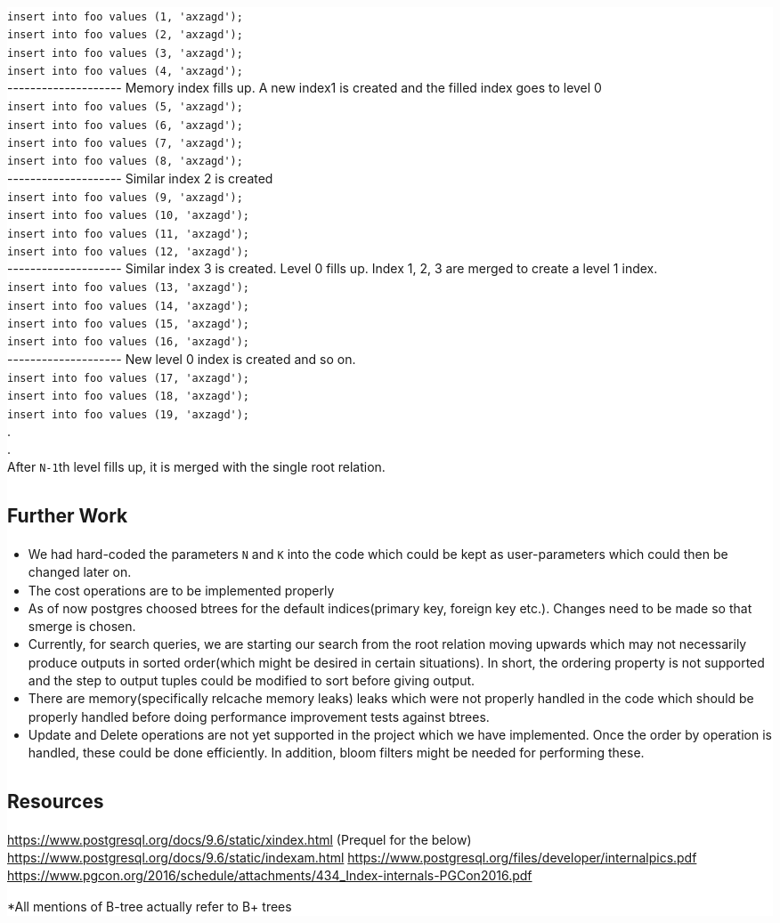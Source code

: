 `insert into foo values (1, 'axzagd');`<br>
`insert into foo values (2, 'axzagd');`<br>
`insert into foo values (3, 'axzagd');`<br>
`insert into foo values (4, 'axzagd');`<br>
-------------------- Memory index fills up. A new index1 is created and the filled index goes to level 0<br>
`insert into foo values (5, 'axzagd');`<br>
`insert into foo values (6, 'axzagd');`<br>
`insert into foo values (7, 'axzagd');`<br>
`insert into foo values (8, 'axzagd');`<br>
-------------------- Similar index 2 is created<br>
`insert into foo values (9, 'axzagd');`<br>
`insert into foo values (10, 'axzagd');`<br>
`insert into foo values (11, 'axzagd');`<br>
`insert into foo values (12, 'axzagd');`<br>
-------------------- Similar index 3 is created. Level 0 fills up. Index 1, 2, 3 are merged to create a level 1 index.<br>
`insert into foo values (13, 'axzagd');`<br>
`insert into foo values (14, 'axzagd');`<br>
`insert into foo values (15, 'axzagd');`<br>
`insert into foo values (16, 'axzagd');`<br>
-------------------- New level 0 index is created and so on.<br>
`insert into foo values (17, 'axzagd');`<br>
`insert into foo values (18, 'axzagd');`<br>
`insert into foo values (19, 'axzagd');`<br>
.<br>
.<br>
After `N-1`th level fills up, it is merged with the single root relation.


## Further Work
- We had hard-coded the parameters `N` and `K` into the code which could be kept as user-parameters which could then be changed later on.
- The cost operations are to be implemented properly
- As of now postgres choosed btrees for the default indices(primary key, foreign key etc.). Changes need to be made so that smerge is chosen.
- Currently, for search queries, we are starting our search from the root relation moving upwards which may not necessarily produce outputs in sorted order(which might be desired in certain situations). In short, the ordering property is not supported and the step to output tuples could be modified to sort before giving output.
- There are memory(specifically relcache memory leaks) leaks which were not properly handled in the code which should be properly handled before doing performance improvement tests against btrees.
- Update and Delete operations are not yet supported in the project which we have implemented. Once the order by operation is handled, these could be done efficiently. In addition, bloom filters might be needed for performing these.


## Resources

<https://www.postgresql.org/docs/9.6/static/xindex.html> (Prequel for the below)
<https://www.postgresql.org/docs/9.6/static/indexam.html>
<https://www.postgresql.org/files/developer/internalpics.pdf>
<https://www.pgcon.org/2016/schedule/attachments/434_Index-internals-PGCon2016.pdf>

*All mentions of B-tree actually refer to B+ trees
